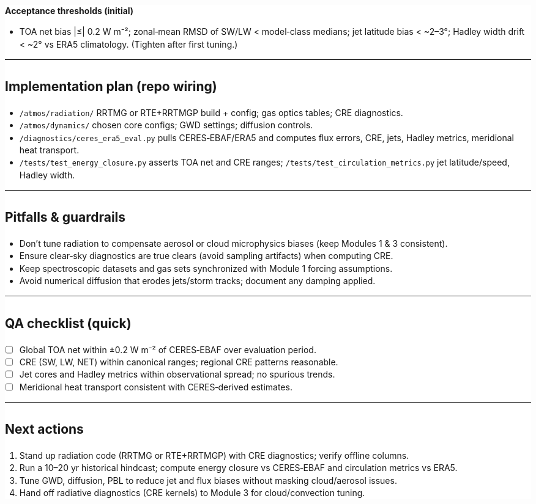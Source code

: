 **Acceptance thresholds (initial)**  
- TOA net bias |≤| 0.2 W m⁻²; zonal‑mean RMSD of SW/LW < model‑class medians; jet latitude bias < ~2–3°; Hadley width drift < ~2° vs ERA5 climatology. (Tighten after first tuning.)

---

## Implementation plan (repo wiring)
- `/atmos/radiation/`  RRTMG or RTE+RRTMGP build + config; gas optics tables; CRE diagnostics.  
- `/atmos/dynamics/`  chosen core configs; GWD settings; diffusion controls.  
- `/diagnostics/ceres_era5_eval.py`  pulls CERES‑EBAF/ERA5 and computes flux errors, CRE, jets, Hadley metrics, meridional heat transport.  
- `/tests/test_energy_closure.py`  asserts TOA net and CRE ranges; `/tests/test_circulation_metrics.py` jet latitude/speed, Hadley width.  

---

## Pitfalls & guardrails
- Don’t tune radiation to compensate aerosol or cloud microphysics biases (keep Modules 1 & 3 consistent).  
- Ensure clear‑sky diagnostics are true clears (avoid sampling artifacts) when computing CRE.  
- Keep spectroscopic datasets and gas sets synchronized with Module 1 forcing assumptions.  
- Avoid numerical diffusion that erodes jets/storm tracks; document any damping applied.

---

## QA checklist (quick)
- [ ] Global TOA net within ±0.2 W m⁻² of CERES‑EBAF over evaluation period.  
- [ ] CRE (SW, LW, NET) within canonical ranges; regional CRE patterns reasonable.  
- [ ] Jet cores and Hadley metrics within observational spread; no spurious trends.  
- [ ] Meridional heat transport consistent with CERES‑derived estimates.  

---

## Next actions
1) Stand up radiation code (RRTMG or RTE+RRTMGP) with CRE diagnostics; verify offline columns.  
2) Run a 10–20 yr historical hindcast; compute energy closure vs CERES‑EBAF and circulation metrics vs ERA5.  
3) Tune GWD, diffusion, PBL to reduce jet and flux biases without masking cloud/aerosol issues.  
4) Hand off radiative diagnostics (CRE kernels) to Module 3 for cloud/convection tuning.

